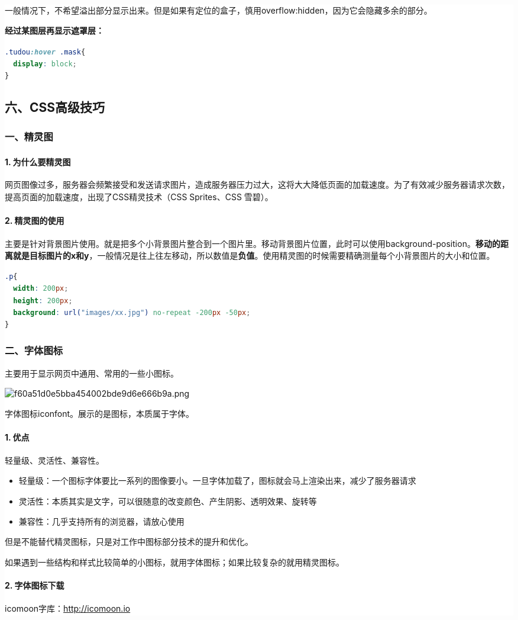 一般情况下，不希望溢出部分显示出来。但是如果有定位的盒子，慎用overflow:hidden，因为它会隐藏多余的部分。

**经过某图层再显示遮罩层：**

```css
.tudou:hover .mask{
  display: block;
}
```

## 六、CSS高级技巧

### 一、精灵图

#### 1. 为什么要精灵图

网页图像过多，服务器会频繁接受和发送请求图片，造成服务器压力过大，这将大大降低页面的加载速度。为了有效减少服务器请求次数，提高页面的加载速度，出现了CSS精灵技术（CSS Sprites、CSS 雪碧）。

#### 2. 精灵图的使用

主要是针对背景图片使用。就是把多个小背景图片整合到一个图片里。移动背景图片位置，此时可以使用background-position。**移动的距离就是目标图片的x和y**，一般情况是往上往左移动，所以数值是**负值**。使用精灵图的时候需要精确测量每个小背景图片的大小和位置。

```css
.p{
  width: 200px;
  height: 200px;
  background: url("images/xx.jpg") no-repeat -200px -50px;
}
```

### 二、字体图标

主要用于显示网页中通用、常用的一些小图标。

<img src="https://img.zjgsuzjx.top/img/images/2021/06/17/f60a51d0e5bba454002bde9d6e666b9a.png" alt="f60a51d0e5bba454002bde9d6e666b9a.png" border="0" />

字体图标iconfont。展示的是图标，本质属于字体。

#### 1. 优点

轻量级、灵活性、兼容性。

- 轻量级：一个图标字体要比一系列的图像要小。一旦字体加载了，图标就会马上渲染出来，减少了服务器请求

- 灵活性：本质其实是文字，可以很随意的改变颜色、产生阴影、透明效果、旋转等

- 兼容性：几乎支持所有的浏览器，请放心使用

但是不能替代精灵图标，只是对工作中图标部分技术的提升和优化。

如果遇到一些结构和样式比较简单的小图标，就用字体图标；如果比较复杂的就用精灵图标。

#### 2. 字体图标下载

icomoon字库：http://icomoon.io
